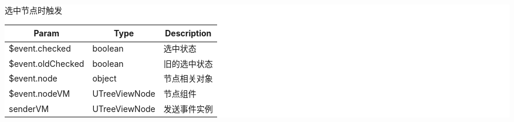 选中节点时触发

| Param | Type | Description |
| ----- | ---- | ----------- |
| $event.checked | boolean | 选中状态 |
| $event.oldChecked | boolean | 旧的选中状态 |
| $event.node | object | 节点相关对象 |
| $event.nodeVM | UTreeViewNode | 节点组件 |
| senderVM | UTreeViewNode | 发送事件实例 |

